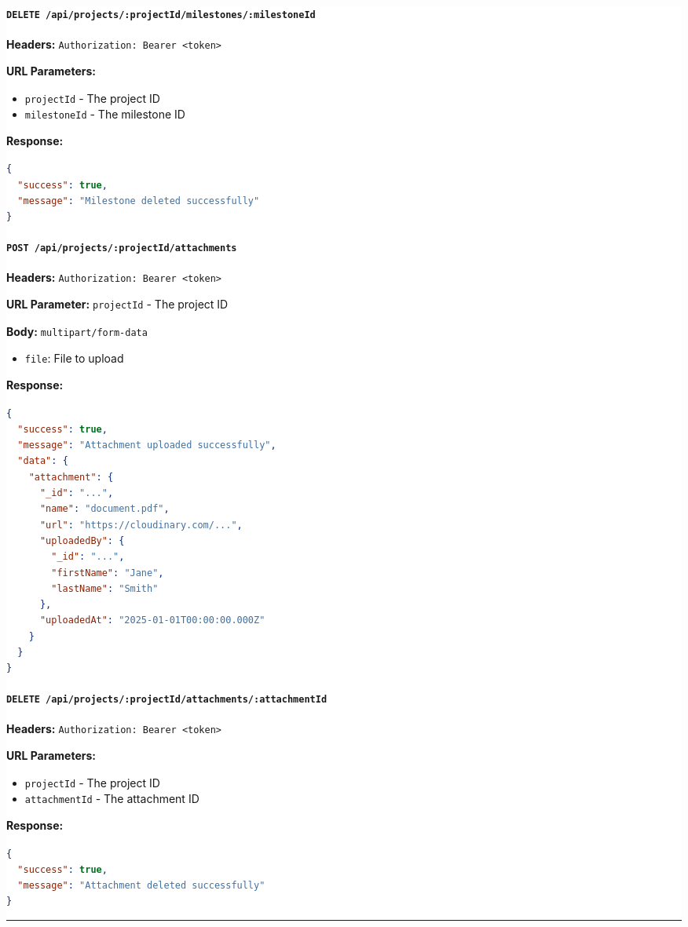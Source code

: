 #### `DELETE /api/projects/:projectId/milestones/:milestoneId`
**Headers:** `Authorization: Bearer <token>`

**URL Parameters:** 
- `projectId` - The project ID
- `milestoneId` - The milestone ID

**Response:**
```json
{
  "success": true,
  "message": "Milestone deleted successfully"
}
```

#### `POST /api/projects/:projectId/attachments`
**Headers:** `Authorization: Bearer <token>`

**URL Parameter:** `projectId` - The project ID

**Body:** `multipart/form-data`
- `file`: File to upload

**Response:**
```json
{
  "success": true,
  "message": "Attachment uploaded successfully",
  "data": {
    "attachment": {
      "_id": "...",
      "name": "document.pdf",
      "url": "https://cloudinary.com/...",
      "uploadedBy": {
        "_id": "...",
        "firstName": "Jane",
        "lastName": "Smith"
      },
      "uploadedAt": "2025-01-01T00:00:00.000Z"
    }
  }
}
```

#### `DELETE /api/projects/:projectId/attachments/:attachmentId`
**Headers:** `Authorization: Bearer <token>`

**URL Parameters:** 
- `projectId` - The project ID
- `attachmentId` - The attachment ID

**Response:**
```json
{
  "success": true,
  "message": "Attachment deleted successfully"
}
```

---